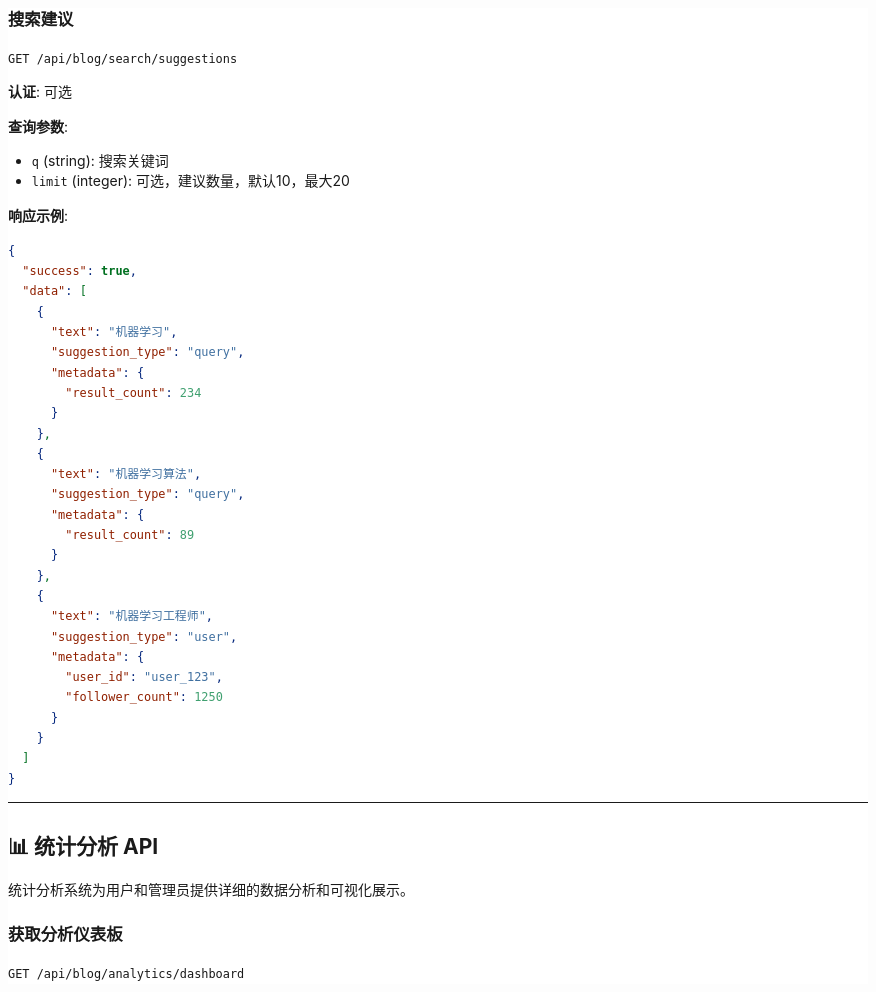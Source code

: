 ### 搜索建议

```http
GET /api/blog/search/suggestions
```

**认证**: 可选

**查询参数**:
- `q` (string): 搜索关键词
- `limit` (integer): 可选，建议数量，默认10，最大20

**响应示例**:
```json
{
  "success": true,
  "data": [
    {
      "text": "机器学习",
      "suggestion_type": "query",
      "metadata": {
        "result_count": 234
      }
    },
    {
      "text": "机器学习算法",
      "suggestion_type": "query",
      "metadata": {
        "result_count": 89
      }
    },
    {
      "text": "机器学习工程师",
      "suggestion_type": "user",
      "metadata": {
        "user_id": "user_123",
        "follower_count": 1250
      }
    }
  ]
}
```

---

## 📊 统计分析 API

统计分析系统为用户和管理员提供详细的数据分析和可视化展示。

### 获取分析仪表板

```http
GET /api/blog/analytics/dashboard
```
